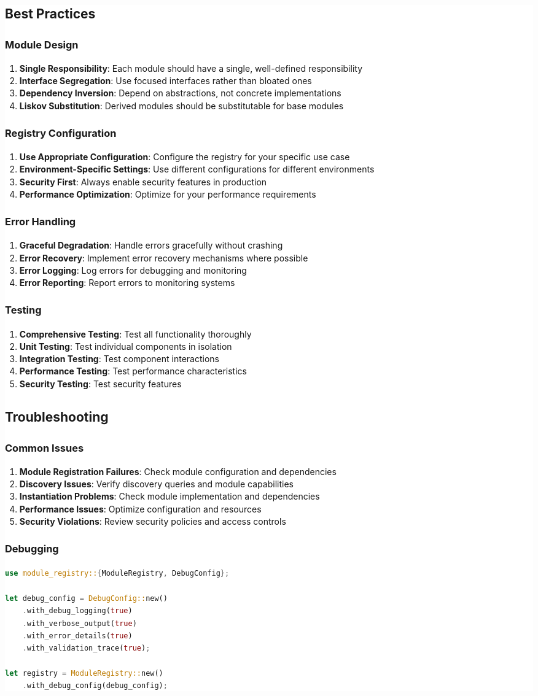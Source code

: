 ## Best Practices

### Module Design

1. **Single Responsibility**: Each module should have a single, well-defined responsibility
2. **Interface Segregation**: Use focused interfaces rather than bloated ones
3. **Dependency Inversion**: Depend on abstractions, not concrete implementations
4. **Liskov Substitution**: Derived modules should be substitutable for base modules

### Registry Configuration

1. **Use Appropriate Configuration**: Configure the registry for your specific use case
2. **Environment-Specific Settings**: Use different configurations for different environments
3. **Security First**: Always enable security features in production
4. **Performance Optimization**: Optimize for your performance requirements

### Error Handling

1. **Graceful Degradation**: Handle errors gracefully without crashing
2. **Error Recovery**: Implement error recovery mechanisms where possible
3. **Error Logging**: Log errors for debugging and monitoring
4. **Error Reporting**: Report errors to monitoring systems

### Testing

1. **Comprehensive Testing**: Test all functionality thoroughly
2. **Unit Testing**: Test individual components in isolation
3. **Integration Testing**: Test component interactions
4. **Performance Testing**: Test performance characteristics
5. **Security Testing**: Test security features

## Troubleshooting

### Common Issues

1. **Module Registration Failures**: Check module configuration and dependencies
2. **Discovery Issues**: Verify discovery queries and module capabilities
3. **Instantiation Problems**: Check module implementation and dependencies
4. **Performance Issues**: Optimize configuration and resources
5. **Security Violations**: Review security policies and access controls

### Debugging

```rust
use module_registry::{ModuleRegistry, DebugConfig};

let debug_config = DebugConfig::new()
    .with_debug_logging(true)
    .with_verbose_output(true)
    .with_error_details(true)
    .with_validation_trace(true);

let registry = ModuleRegistry::new()
    .with_debug_config(debug_config);
```
